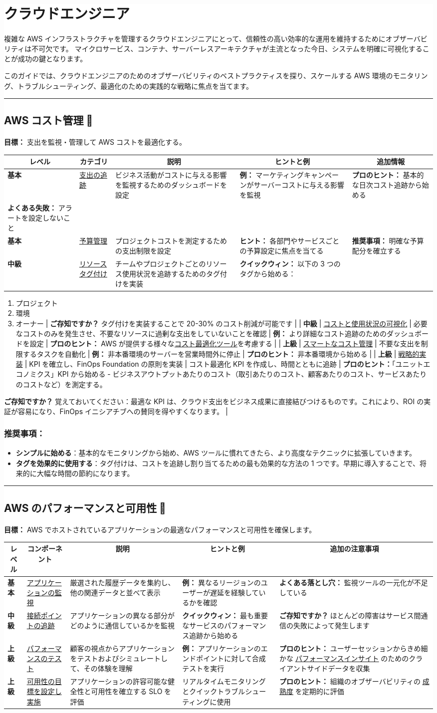 # クラウドエンジニア

複雑な AWS インフラストラクチャを管理するクラウドエンジニアにとって、信頼性の高い効率的な運用を維持するためにオブザーバビリティは不可欠です。
マイクロサービス、コンテナ、サーバーレスアーキテクチャが主流となった今日、システムを明確に可視化することが成功の鍵となります。

このガイドでは、クラウドエンジニアのためのオブザーバビリティのベストプラクティスを探り、スケールする AWS 環境のモニタリング、トラブルシューティング、最適化のための実践的な戦略に焦点を当てます。

---



## AWS コスト管理 💸

**目標：** 支出を監視・管理して AWS コストを最適化する。

| レベル | カテゴリ | 説明 | ヒントと例 | 追加情報 |
|-------|---------|------|------------|-----------|
| **基本** | [支出の追跡](https://aws-observability.github.io/observability-best-practices/guides/cost/cost-visualization/cost) | ビジネス活動がコストに与える影響を監視するためのダッシュボードを設定 | **例：** マーケティングキャンペーンがサーバーコストに与える影響を監視 | **プロのヒント：** 基本的な日次コスト追跡から始める  
**よくある失敗：** アラートを設定しないこと |
| **基本** | [予算管理](https://aws-observability.github.io/observability-best-practices/guides/operational/business/key-performance-indicators) | プロジェクトコストを測定するための支出制限を設定 | **ヒント：** 各部門やサービスごとの予算設定に焦点を当てる | **推奨事項：** 明確な予算配分を確立する |
| **中級** | [リソースタグ付け](https://aws-observability.github.io/observability-best-practices/recipes/recipes/metrics-explorer-filter-by-tags) | チームやプロジェクトごとのリソース使用状況を追跡するためのタグ付けを実装 | **クイックウィン：** 以下の 3 つのタグから始める：  
1. プロジェクト  
2. 環境  
3. オーナー | **ご存知ですか？** タグ付けを実装することで 20-30% のコスト削減が可能です |
| **中級** | [コストと使用状況の可視化](https://aws-observability.github.io/observability-best-practices/guides/cost/cost-visualization/cost) | 必要なコストのみを発生させ、不要なリソースに過剰な支出をしていないことを確認 | **例：** より詳細なコスト追跡のためのダッシュボードを設定 | **プロのヒント：** AWS が提供する様々な[コスト最適化ツール](https://docs.aws.amazon.com/ja_jp/whitepapers/latest/cost-optimization-laying-the-foundation/reporting-cost-optimization-tools.html)を考慮する |
| **上級** | [スマートなコスト管理](https://community.aws/content/2muS34cXUidGfdzpd5EkpCcphLc/aws-serverless-how-to-stop-ec2-using-event-bridge-and-lambda) | 不要な支出を制限するタスクを自動化 | **例：** 非本番環境のサーバーを営業時間外に停止 | **プロのヒント：** 非本番環境から始める |
| **上級** | [戦略的実装](https://aws-observability.github.io/observability-best-practices/guides/operational/business/key-performance-indicators) | KPI を確立し、FinOps Foundation の原則を実装 | コスト最適化 KPI を作成し、時間とともに追跡 | **プロのヒント：**「ユニットエコノミクス」KPI から始める - ビジネスアウトプットあたりのコスト（取引あたりのコスト、顧客あたりのコスト、サービスあたりのコストなど）を測定する。  

**ご存知ですか？** 覚えておいてください：最適な KPI は、クラウド支出をビジネス成果に直接結びつけるものです。これにより、ROI の実証が容易になり、FinOps イニシアチブへの賛同を得やすくなります。 |




### 推奨事項：
- **シンプルに始める**：基本的なモニタリングから始め、AWS ツールに慣れてきたら、より高度なテクニックに拡張していきます。
- **タグを効果的に使用する**：タグ付けは、コストを追跡し割り当てるための最も効果的な方法の 1 つです。早期に導入することで、将来的に大幅な時間の節約になります。

---




## AWS のパフォーマンスと可用性 🚀

**目標：** AWS でホストされているアプリケーションの最適なパフォーマンスと可用性を確保します。

| レベル | コンポーネント              | 説明                                                        | ヒントと例                                               | 追加の注意事項                    |
|-------|------------------------|--------------------------------------------------------------------|---------------------------------------------------------------|-------------------------------------|
| **基本** | [アプリケーションの監視](https://aws-observability.github.io/observability-best-practices/tools/dashboards)          | 厳選された履歴データを集約し、他の関連データと並べて表示 | **例：** 異なるリージョンのユーザーが遅延を経験しているかを確認 | **よくある落とし穴：** 監視ツールの一元化が不足している |
| **中級** | [接続ポイントの追跡](https://aws-observability.github.io/observability-best-practices/signals/traces)  | アプリケーションの異なる部分がどのように通信しているかを監視 | **クイックウィン：** 最も重要なサービスのパフォーマンス追跡から始める | **ご存知ですか？** ほとんどの障害はサービス間通信の失敗によって発生します |
| **上級** | [パフォーマンスのテスト](https://aws-observability.github.io/observability-best-practices/tools/synthetics)     | 顧客の視点からアプリケーションをテストおよびシミュレートして、その体験を理解 | **例：** アプリケーションのエンドポイントに対して合成テストを実行 | **プロのヒント：** ユーザーセッションからきめ細かな [パフォーマンスインサイト](https://aws-observability.github.io/observability-best-practices/tools/rum) のためのクライアントサイドデータを収集 |
| **上級** | [可用性の目標を設定し実施](https://aws-observability.github.io/observability-best-practices/tools/slos)     | アプリケーションの許容可能な健全性と可用性を確立する SLO を評価 | リアルタイムモニタリングとクイックトラブルシューティングに使用 | **プロのヒント：** 組織のオブザーバビリティの [成熟度](https://aws-observability.github.io/observability-best-practices/guides/observability-maturity-model) を定期的に評価
